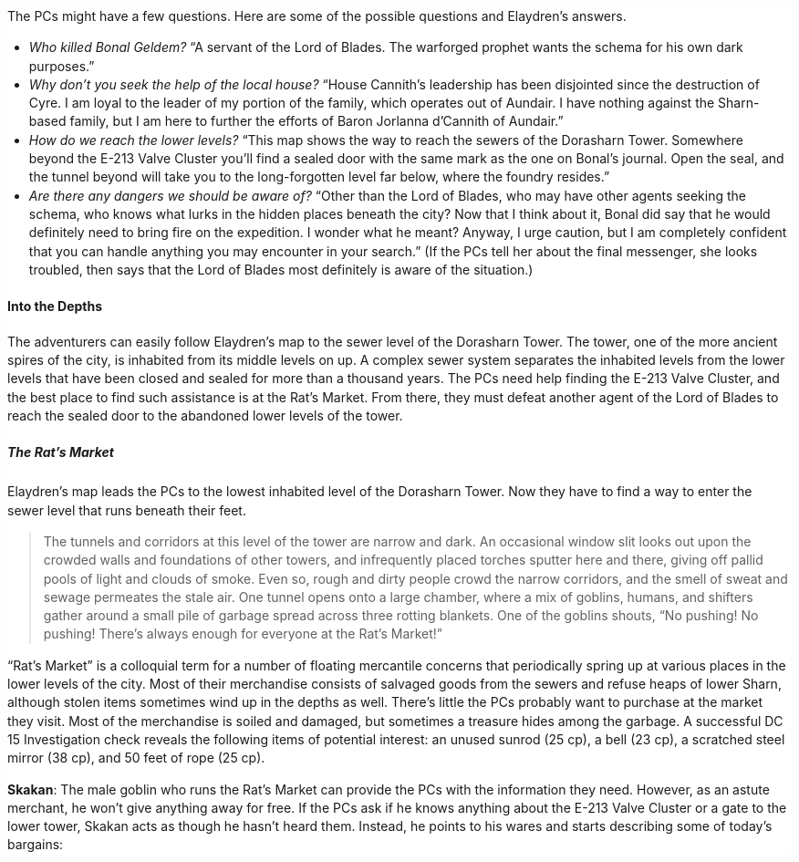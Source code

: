 The PCs might have a few questions. Here are some of the possible questions and Elaydren’s answers.

- *Who killed Bonal Geldem?* “A servant of the Lord of Blades. The warforged prophet wants the schema for his own dark purposes.”
- *Why don’t you seek the help of the local house?* “House Cannith’s leadership has been disjointed since the destruction of Cyre. I am loyal to the leader of my portion of the family, which operates out of Aundair. I have nothing against the Sharn-based family, but I am here to further the efforts of Baron Jorlanna d’Cannith of Aundair.”
- *How do we reach the lower levels?* “This map shows the way to reach the sewers of the Dorasharn Tower. Somewhere beyond the E-213 Valve Cluster you’ll find a sealed door with the same mark as the one on Bonal’s journal. Open the seal, and the tunnel beyond will take you to the long-forgotten level far below, where the foundry resides.”
- *Are there any dangers we should be aware of?* “Other than the Lord of Blades, who may have other agents seeking the schema, who knows what lurks in the hidden places beneath the city? Now that I think about it, Bonal did say that he would definitely need to bring fire on the expedition. I wonder what he meant? Anyway, I urge caution, but I am completely confident that you can handle anything you may encounter in your search.” (If the PCs tell her about the final messenger, she looks troubled, then says that the Lord of Blades most definitely is aware of the situation.)

#### Into the Depths

The adventurers can easily follow Elaydren’s map to the sewer level of the Dorasharn Tower. The tower, one of the more ancient spires of the city, is inhabited from its middle levels on up. A complex sewer system separates the inhabited levels from the lower levels that have been closed and sealed for more than a thousand years.
The PCs need help finding the E-213 Valve Cluster, and the best place to find such assistance is at the Rat’s Market. From there, they must defeat another agent of the Lord of Blades to reach the sealed door to the abandoned lower levels of the tower.

##### The Rat’s Market

Elaydren’s map leads the PCs to the lowest inhabited level of the Dorasharn Tower. Now they have to find a way to enter the sewer level that runs beneath their feet.

> The tunnels and corridors at this level of the tower are narrow and dark. An occasional window slit looks out upon the crowded walls and foundations of other towers, and infrequently placed torches sputter here and there, giving off pallid pools of light and clouds of smoke. Even so, rough and dirty people crowd the narrow corridors, and the smell of sweat and sewage permeates the stale air.
> One tunnel opens onto a large chamber, where a mix of goblins, humans, and shifters gather around a small pile of garbage spread across three rotting blankets. One of the goblins shouts, “No pushing! No pushing! There’s always enough for everyone at the Rat’s Market!”

“Rat’s Market” is a colloquial term for a number of floating mercantile concerns that periodically spring up at various places in the lower levels of the city. Most of their merchandise consists of salvaged goods from the sewers and refuse heaps of lower Sharn, although stolen items sometimes wind up in the depths as well. There’s little the PCs probably want to purchase at the market they visit. Most of the merchandise is soiled and damaged, but sometimes a treasure hides among the garbage. A successful DC 15 Investigation check reveals the following items of potential interest: an unused sunrod (25 cp), a bell (23 cp), a scratched steel mirror (38 cp), and 50 feet of rope (25 cp).

**Skakan**: The male goblin who runs the Rat’s Market can provide the PCs with the information they need. However, as an astute merchant, he won’t give anything away for free. If the PCs ask if he knows anything about the E-213 Valve Cluster or a gate to the lower tower, Skakan acts as though he hasn’t heard them. Instead, he points to his wares and starts describing some of today’s bargains:
